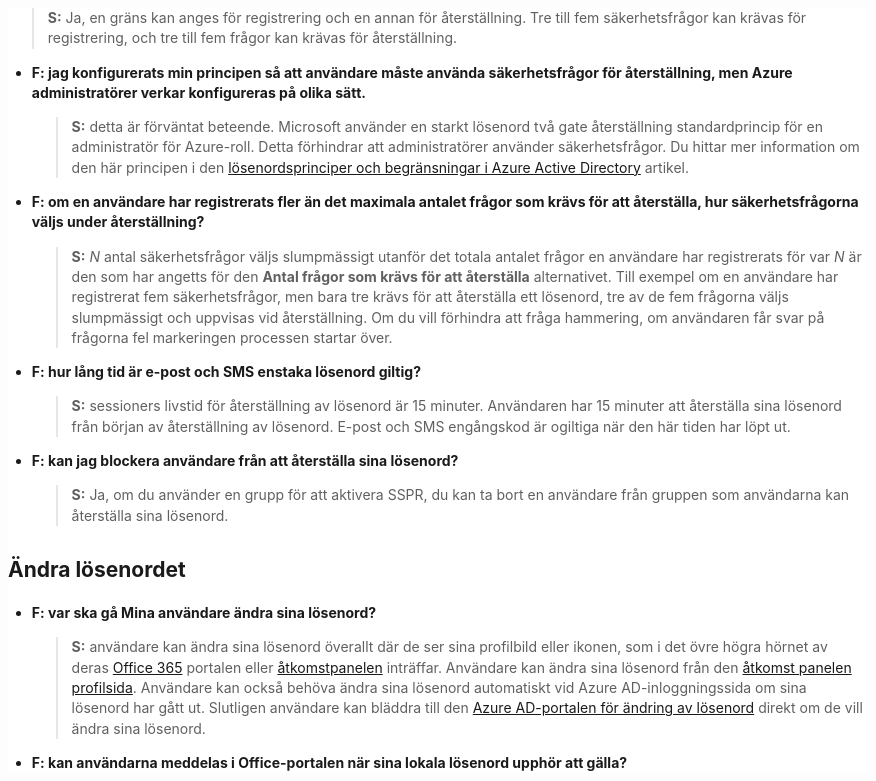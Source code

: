   > **S:** Ja, en gräns kan anges för registrering och en annan för återställning. Tre till fem säkerhetsfrågor kan krävas för registrering, och tre till fem frågor kan krävas för återställning.
  >
  >
* **F: jag konfigurerats min principen så att användare måste använda säkerhetsfrågor för återställning, men Azure administratörer verkar konfigureras på olika sätt.**

  > **S:** detta är förväntat beteende. Microsoft använder en starkt lösenord två gate återställning standardprincip för en administratör för Azure-roll. Detta förhindrar att administratörer använder säkerhetsfrågor. Du hittar mer information om den här principen i den [lösenordsprinciper och begränsningar i Azure Active Directory](active-directory-passwords-policy.md#administrator-password-policy-differences) artikel.
  >
  >
* **F: om en användare har registrerats fler än det maximala antalet frågor som krävs för att återställa, hur säkerhetsfrågorna väljs under återställning?**

  > **S:** *N* antal säkerhetsfrågor väljs slumpmässigt utanför det totala antalet frågor en användare har registrerats för var *N* är den som har angetts för den  **Antal frågor som krävs för att återställa** alternativet. Till exempel om en användare har registrerat fem säkerhetsfrågor, men bara tre krävs för att återställa ett lösenord, tre av de fem frågorna väljs slumpmässigt och uppvisas vid återställning. Om du vill förhindra att fråga hammering, om användaren får svar på frågorna fel markeringen processen startar över.
  >
  >
* **F: hur lång tid är e-post och SMS enstaka lösenord giltig?**

  > **S:** sessioners livstid för återställning av lösenord är 15 minuter. Användaren har 15 minuter att återställa sina lösenord från början av återställning av lösenord. E-post och SMS engångskod är ogiltiga när den här tiden har löpt ut.
  >
  >
* **F: kan jag blockera användare från att återställa sina lösenord?**

  > **S:** Ja, om du använder en grupp för att aktivera SSPR, du kan ta bort en användare från gruppen som användarna kan återställa sina lösenord.
  >
  >

## <a name="password-change"></a>Ändra lösenordet

* **F: var ska gå Mina användare ändra sina lösenord?**

  > **S:** användare kan ändra sina lösenord överallt där de ser sina profilbild eller ikonen, som i det övre högra hörnet av deras [Office 365](https://portal.office.com) portalen eller [åtkomstpanelen](https://myapps.microsoft.com) inträffar. Användare kan ändra sina lösenord från den [åtkomst panelen profilsida](https://account.activedirectory.windowsazure.com/r#/profile). Användare kan också behöva ändra sina lösenord automatiskt vid Azure AD-inloggningssida om sina lösenord har gått ut. Slutligen användare kan bläddra till den [Azure AD-portalen för ändring av lösenord](https://account.activedirectory.windowsazure.com/ChangePassword.aspx) direkt om de vill ändra sina lösenord.
  >
  >
* **F: kan användarna meddelas i Office-portalen när sina lokala lösenord upphör att gälla?**
